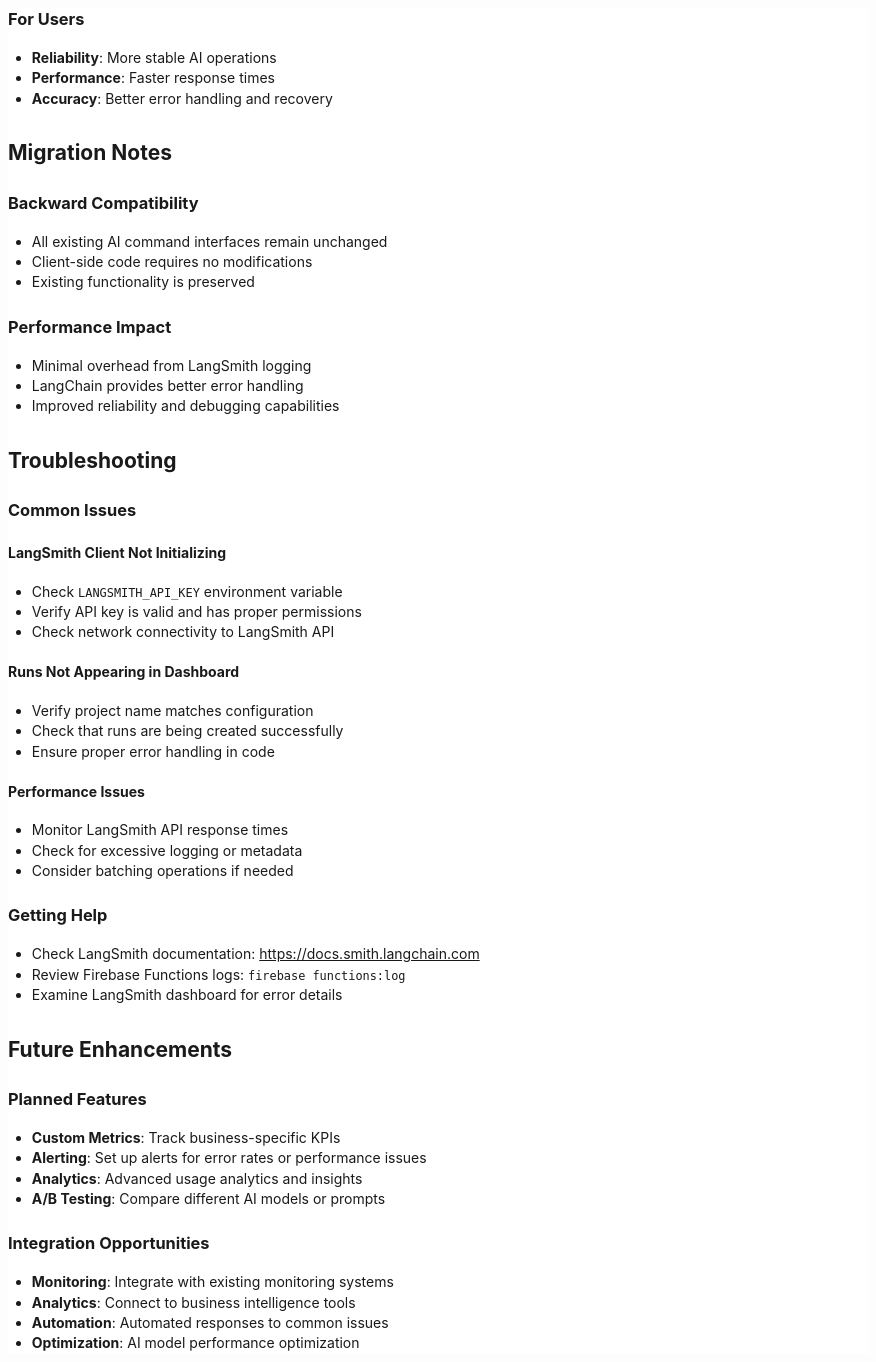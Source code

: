 ### For Users
- **Reliability**: More stable AI operations
- **Performance**: Faster response times
- **Accuracy**: Better error handling and recovery

## Migration Notes

### Backward Compatibility
- All existing AI command interfaces remain unchanged
- Client-side code requires no modifications
- Existing functionality is preserved

### Performance Impact
- Minimal overhead from LangSmith logging
- LangChain provides better error handling
- Improved reliability and debugging capabilities

## Troubleshooting

### Common Issues

#### LangSmith Client Not Initializing
- Check `LANGSMITH_API_KEY` environment variable
- Verify API key is valid and has proper permissions
- Check network connectivity to LangSmith API

#### Runs Not Appearing in Dashboard
- Verify project name matches configuration
- Check that runs are being created successfully
- Ensure proper error handling in code

#### Performance Issues
- Monitor LangSmith API response times
- Check for excessive logging or metadata
- Consider batching operations if needed

### Getting Help
- Check LangSmith documentation: https://docs.smith.langchain.com
- Review Firebase Functions logs: `firebase functions:log`
- Examine LangSmith dashboard for error details

## Future Enhancements

### Planned Features
- **Custom Metrics**: Track business-specific KPIs
- **Alerting**: Set up alerts for error rates or performance issues
- **Analytics**: Advanced usage analytics and insights
- **A/B Testing**: Compare different AI models or prompts

### Integration Opportunities
- **Monitoring**: Integrate with existing monitoring systems
- **Analytics**: Connect to business intelligence tools
- **Automation**: Automated responses to common issues
- **Optimization**: AI model performance optimization
